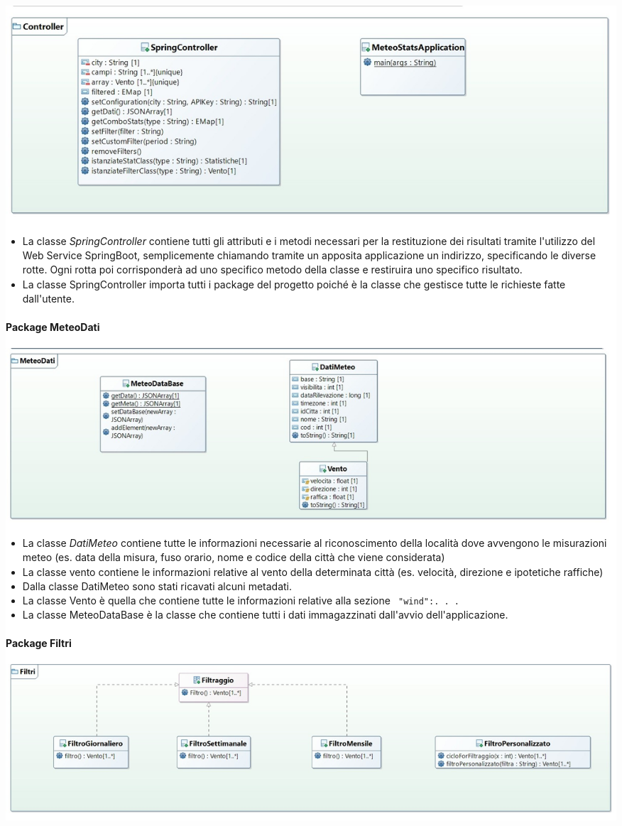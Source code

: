 ![enter image description here](https://github.com/Mik-Jos-EsameProgrammazione/EsameProg.Ogg/blob/Joshua-Ciccolini-UMLScheme/ClassDiagrams/controller.jpg?raw=true)

- La classe *SpringController* contiene tutti gli attributi e i metodi necessari  per la restituzione dei risultati tramite l'utilizzo del Web Service SpringBoot, semplicemente chiamando tramite un apposita applicazione un indirizzo, specificando le diverse rotte. Ogni rotta poi corrisponderà ad uno specifico metodo della classe e restiruira uno specifico risultato.
 - La classe SpringController importa tutti i package del progetto poiché è la classe che gestisce tutte le richieste fatte dall'utente.

#### Package MeteoDati
![enter image description here](https://github.com/Mik-Jos-EsameProgrammazione/EsameProg.Ogg/blob/main/ClassDiagrams/datimeteo.jpg?raw=true)

- La classe *DatiMeteo* contiene tutte le informazioni necessarie al riconoscimento della località dove avvengono le misurazioni meteo (es.  data della misura, fuso orario, nome e codice della città che viene considerata)
- La classe vento contiene le informazioni relative al vento della determinata città (es. velocità, direzione e ipotetiche raffiche)
- Dalla classe DatiMeteo sono stati ricavati alcuni metadati.
- La classe Vento è quella che contiene tutte le informazioni relative alla sezione <code> "wind":. . . </code>
- La classe MeteoDataBase è la classe che contiene tutti i dati immagazzinati dall'avvio dell'applicazione.
#### Package Filtri
![enter image description here](https://github.com/Mik-Jos-EsameProgrammazione/EsameProg.Ogg/blob/Joshua-Ciccolini-UMLScheme/ClassDiagrams/filtri.jpg?raw=true)